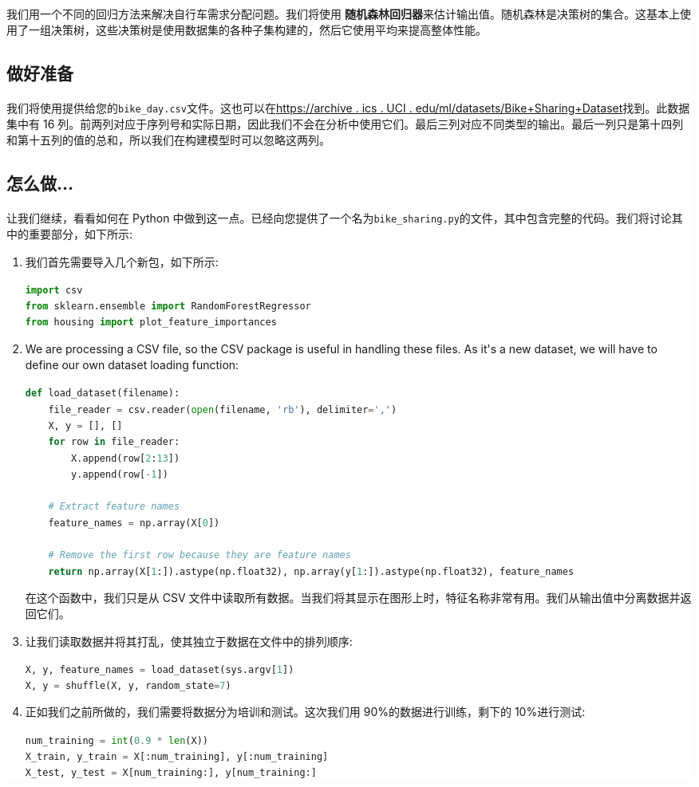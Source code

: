 我们用一个不同的回归方法来解决自行车需求分配问题。我们将使用 **随机森林回归器**来估计输出值。随机森林是决策树的集合。这基本上使用了一组决策树，这些决策树是使用数据集的各种子集构建的，然后它使用平均来提高整体性能。

## 做好准备

我们将使用提供给您的`bike_day.csv`文件。这也可以在[https://archive . ics . UCI . edu/ml/datasets/Bike+Sharing+Dataset](https://archive.ics.uci.edu/ml/datasets/Bike+Sharing+Dataset)找到。此数据集中有 16 列。前两列对应于序列号和实际日期，因此我们不会在分析中使用它们。最后三列对应不同类型的输出。最后一列只是第十四列和第十五列的值的总和，所以我们在构建模型时可以忽略这两列。

## 怎么做…

让我们继续，看看如何在 Python 中做到这一点。已经向您提供了一个名为`bike_sharing.py`的文件，其中包含完整的代码。我们将讨论其中的重要部分，如下所示:

1.  我们首先需要导入几个新包，如下所示:

    ```py
    import csv
    from sklearn.ensemble import RandomForestRegressor
    from housing import plot_feature_importances
    ```

2.  We are processing a CSV file, so the CSV package is useful in handling these files. As it's a new dataset, we will have to define our own dataset loading function:

    ```py
    def load_dataset(filename):
        file_reader = csv.reader(open(filename, 'rb'), delimiter=',')
        X, y = [], []
        for row in file_reader:
            X.append(row[2:13])
            y.append(row[-1])

        # Extract feature names
        feature_names = np.array(X[0])

        # Remove the first row because they are feature names
        return np.array(X[1:]).astype(np.float32), np.array(y[1:]).astype(np.float32), feature_names
    ```

    在这个函数中，我们只是从 CSV 文件中读取所有数据。当我们将其显示在图形上时，特征名称非常有用。我们从输出值中分离数据并返回它们。

3.  让我们读取数据并将其打乱，使其独立于数据在文件中的排列顺序:

    ```py
    X, y, feature_names = load_dataset(sys.argv[1])
    X, y = shuffle(X, y, random_state=7)  
    ```

4.  正如我们之前所做的，我们需要将数据分为培训和测试。这次我们用 90%的数据进行训练，剩下的 10%进行测试:

    ```py
    num_training = int(0.9 * len(X))
    X_train, y_train = X[:num_training], y[:num_training]
    X_test, y_test = X[num_training:], y[num_training:]
    ```
